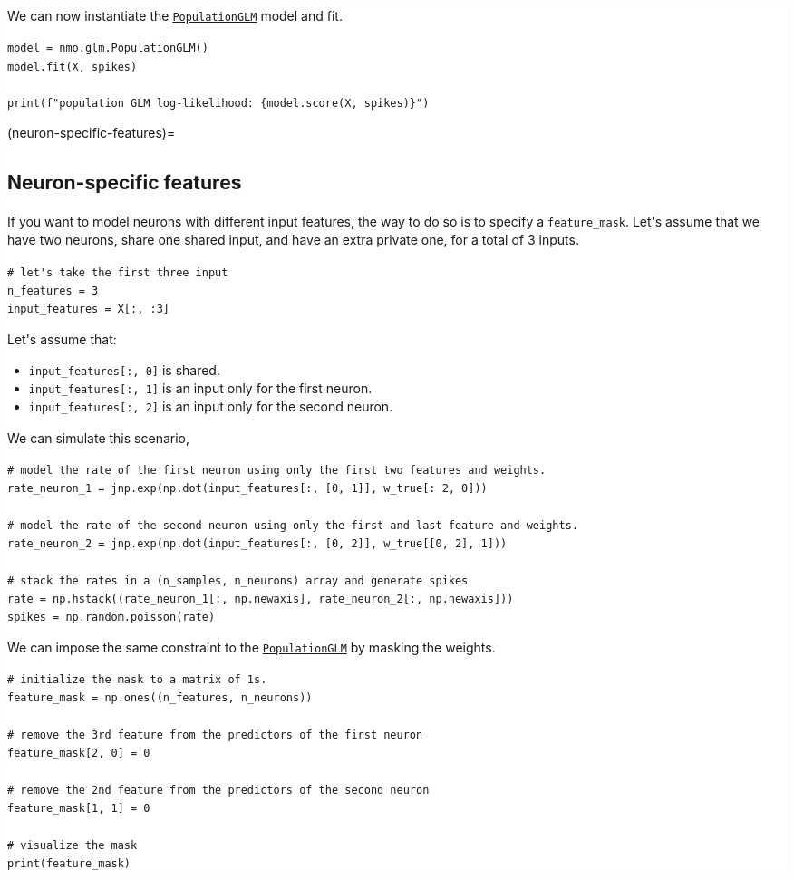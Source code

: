 We can now instantiate the [`PopulationGLM`](nemos.glm.PopulationGLM) model and  fit.

```{code-cell} ipython3
model = nmo.glm.PopulationGLM()
model.fit(X, spikes)

print(f"population GLM log-likelihood: {model.score(X, spikes)}")
```

(neuron-specific-features)=
## Neuron-specific features
If you want to model neurons with different input features, the way to do so is to specify a `feature_mask`.
Let's assume that we have two neurons, share one shared input, and have an extra private one, for a total of
3 inputs.

```{code-cell} ipython3
# let's take the first three input
n_features = 3
input_features = X[:, :3]
```

Let's assume that:

  - `input_features[:, 0]` is shared.
  - `input_features[:, 1]` is an input only for the first neuron.
  - `input_features[:, 2]` is an input only for the second neuron.

We can simulate this scenario,

```{code-cell} ipython3
# model the rate of the first neuron using only the first two features and weights.
rate_neuron_1 = jnp.exp(np.dot(input_features[:, [0, 1]], w_true[: 2, 0]))

# model the rate of the second neuron using only the first and last feature and weights.
rate_neuron_2 = jnp.exp(np.dot(input_features[:, [0, 2]], w_true[[0, 2], 1]))

# stack the rates in a (n_samples, n_neurons) array and generate spikes
rate = np.hstack((rate_neuron_1[:, np.newaxis], rate_neuron_2[:, np.newaxis]))
spikes = np.random.poisson(rate)
```

We can impose the same constraint to the [`PopulationGLM`](nemos.glm.PopulationGLM) by masking the weights.

```{code-cell} ipython3
# initialize the mask to a matrix of 1s.
feature_mask = np.ones((n_features, n_neurons))

# remove the 3rd feature from the predictors of the first neuron
feature_mask[2, 0] = 0

# remove the 2nd feature from the predictors of the second neuron
feature_mask[1, 1] = 0

# visualize the mask
print(feature_mask)
```
